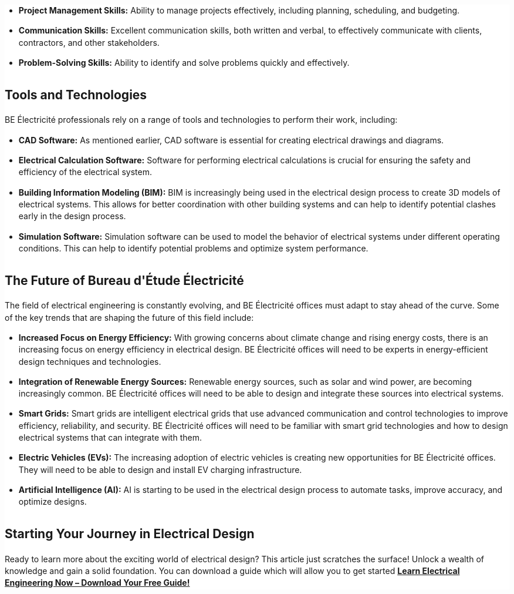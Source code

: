 *   **Project Management Skills:** Ability to manage projects effectively, including planning, scheduling, and budgeting.

*   **Communication Skills:** Excellent communication skills, both written and verbal, to effectively communicate with clients, contractors, and other stakeholders.

*   **Problem-Solving Skills:** Ability to identify and solve problems quickly and effectively.

## Tools and Technologies

BE Électricité professionals rely on a range of tools and technologies to perform their work, including:

*   **CAD Software:** As mentioned earlier, CAD software is essential for creating electrical drawings and diagrams.

*   **Electrical Calculation Software:** Software for performing electrical calculations is crucial for ensuring the safety and efficiency of the electrical system.

*   **Building Information Modeling (BIM):** BIM is increasingly being used in the electrical design process to create 3D models of electrical systems. This allows for better coordination with other building systems and can help to identify potential clashes early in the design process.

*   **Simulation Software:** Simulation software can be used to model the behavior of electrical systems under different operating conditions. This can help to identify potential problems and optimize system performance.

## The Future of Bureau d'Étude Électricité

The field of electrical engineering is constantly evolving, and BE Électricité offices must adapt to stay ahead of the curve. Some of the key trends that are shaping the future of this field include:

*   **Increased Focus on Energy Efficiency:** With growing concerns about climate change and rising energy costs, there is an increasing focus on energy efficiency in electrical design. BE Électricité offices will need to be experts in energy-efficient design techniques and technologies.

*   **Integration of Renewable Energy Sources:** Renewable energy sources, such as solar and wind power, are becoming increasingly common. BE Électricité offices will need to be able to design and integrate these sources into electrical systems.

*   **Smart Grids:** Smart grids are intelligent electrical grids that use advanced communication and control technologies to improve efficiency, reliability, and security. BE Électricité offices will need to be familiar with smart grid technologies and how to design electrical systems that can integrate with them.

*   **Electric Vehicles (EVs):** The increasing adoption of electric vehicles is creating new opportunities for BE Électricité offices. They will need to be able to design and install EV charging infrastructure.

*   **Artificial Intelligence (AI):** AI is starting to be used in the electrical design process to automate tasks, improve accuracy, and optimize designs.

## Starting Your Journey in Electrical Design

Ready to learn more about the exciting world of electrical design? This article just scratches the surface!  Unlock a wealth of knowledge and gain a solid foundation. You can download a guide which will allow you to get started [**Learn Electrical Engineering Now – Download Your Free Guide!**](https://udemywork.com/bureau-etude-electricite)
